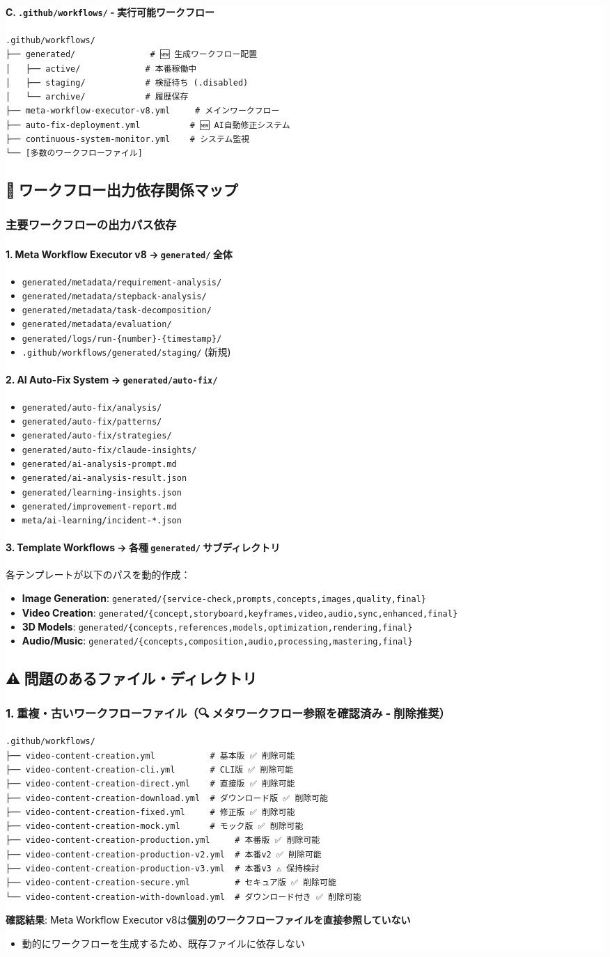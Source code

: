 #### C. `.github/workflows/` - 実行可能ワークフロー
```
.github/workflows/
├── generated/               # 🆕 生成ワークフロー配置
│   ├── active/             # 本番稼働中
│   ├── staging/            # 検証待ち (.disabled)
│   └── archive/            # 履歴保存
├── meta-workflow-executor-v8.yml     # メインワークフロー
├── auto-fix-deployment.yml          # 🆕 AI自動修正システム
├── continuous-system-monitor.yml    # システム監視
└── [多数のワークフローファイル]
```

## 🔗 ワークフロー出力依存関係マップ

### **主要ワークフローの出力パス依存**

#### 1. **Meta Workflow Executor v8** → `generated/` 全体
- `generated/metadata/requirement-analysis/`
- `generated/metadata/stepback-analysis/`
- `generated/metadata/task-decomposition/`
- `generated/metadata/evaluation/`
- `generated/logs/run-{number}-{timestamp}/`
- `.github/workflows/generated/staging/` (新規)

#### 2. **AI Auto-Fix System** → `generated/auto-fix/`
- `generated/auto-fix/analysis/`
- `generated/auto-fix/patterns/`
- `generated/auto-fix/strategies/`
- `generated/auto-fix/claude-insights/`
- `generated/ai-analysis-prompt.md`
- `generated/ai-analysis-result.json`
- `generated/learning-insights.json`
- `generated/improvement-report.md`
- `meta/ai-learning/incident-*.json`

#### 3. **Template Workflows** → 各種 `generated/` サブディレクトリ
各テンプレートが以下のパスを動的作成：
- **Image Generation**: `generated/{service-check,prompts,concepts,images,quality,final}`
- **Video Creation**: `generated/{concept,storyboard,keyframes,video,audio,sync,enhanced,final}`
- **3D Models**: `generated/{concepts,references,models,optimization,rendering,final}`
- **Audio/Music**: `generated/{concepts,composition,audio,processing,mastering,final}`

## ⚠️ 問題のあるファイル・ディレクトリ

### **1. 重複・古いワークフローファイル（🔍 メタワークフロー参照を確認済み - 削除推奨）**
```
.github/workflows/
├── video-content-creation.yml           # 基本版 ✅ 削除可能
├── video-content-creation-cli.yml       # CLI版 ✅ 削除可能
├── video-content-creation-direct.yml    # 直接版 ✅ 削除可能
├── video-content-creation-download.yml  # ダウンロード版 ✅ 削除可能
├── video-content-creation-fixed.yml     # 修正版 ✅ 削除可能
├── video-content-creation-mock.yml      # モック版 ✅ 削除可能
├── video-content-creation-production.yml     # 本番版 ✅ 削除可能
├── video-content-creation-production-v2.yml  # 本番v2 ✅ 削除可能
├── video-content-creation-production-v3.yml  # 本番v3 ⚠️ 保持検討
├── video-content-creation-secure.yml         # セキュア版 ✅ 削除可能
└── video-content-creation-with-download.yml  # ダウンロード付き ✅ 削除可能
```
**確認結果**: Meta Workflow Executor v8は**個別のワークフローファイルを直接参照していない**
- 動的にワークフローを生成するため、既存ファイルに依存しない